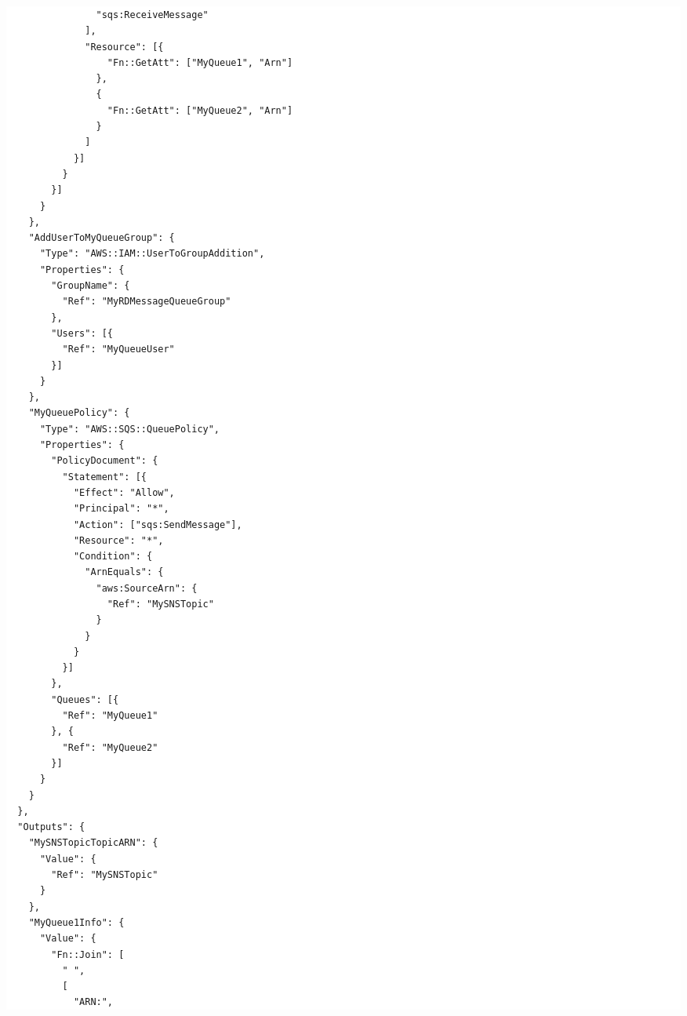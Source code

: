 ```
                "sqs:ReceiveMessage"
              ],
              "Resource": [{
                  "Fn::GetAtt": ["MyQueue1", "Arn"]
                },
                {
                  "Fn::GetAtt": ["MyQueue2", "Arn"]
                }
              ]
            }]
          }
        }]
      }
    },
    "AddUserToMyQueueGroup": {
      "Type": "AWS::IAM::UserToGroupAddition",
      "Properties": {
        "GroupName": {
          "Ref": "MyRDMessageQueueGroup"
        },
        "Users": [{
          "Ref": "MyQueueUser"
        }]
      }
    },
    "MyQueuePolicy": {
      "Type": "AWS::SQS::QueuePolicy",
      "Properties": {
        "PolicyDocument": {
          "Statement": [{
            "Effect": "Allow",
            "Principal": "*",
            "Action": ["sqs:SendMessage"],
            "Resource": "*",
            "Condition": {
              "ArnEquals": {
                "aws:SourceArn": {
                  "Ref": "MySNSTopic"
                }
              }
            }
          }]
        },
        "Queues": [{
          "Ref": "MyQueue1"
        }, {
          "Ref": "MyQueue2"
        }]
      }
    }
  },
  "Outputs": {
    "MySNSTopicTopicARN": {
      "Value": {
        "Ref": "MySNSTopic"
      }
    },
    "MyQueue1Info": {
      "Value": {
        "Fn::Join": [
          " ",
          [
            "ARN:",
```